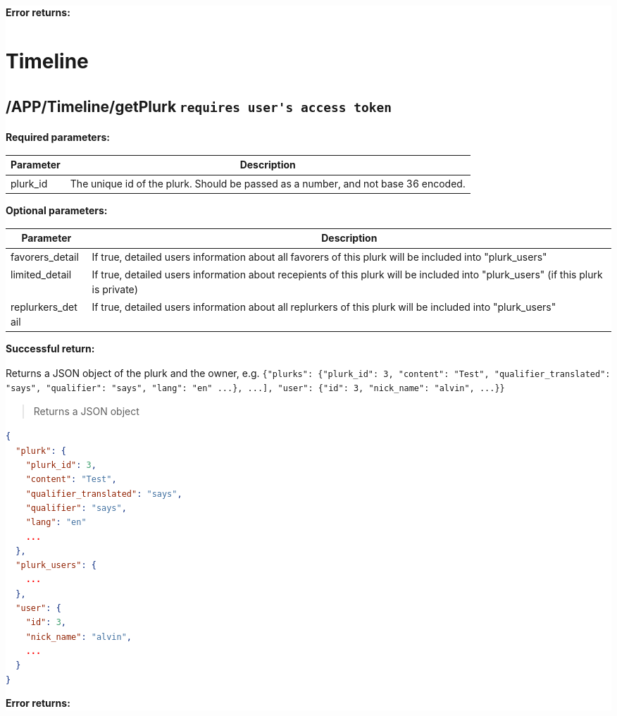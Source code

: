 **Error returns:**

# Timeline

## /APP/Timeline/getPlurk `requires user's access token`

**Required parameters:**

Parameter | Description
--------- | -----------
plurk_id | The unique id of the plurk. Should be passed as a number, and not base 36 encoded.

**Optional parameters:**

Parameter | Description
--------- | -----------
favorers_detail | If true, detailed users information about all favorers of this plurk will be included into "plurk_users"
limited_detail | If true, detailed users information about recepients of this plurk will be included into "plurk_users" (if this plurk is private)
replurkers_detail | If true, detailed users information about all replurkers of this plurk will be included into "plurk_users"

**Successful return:**

Returns a JSON object of the plurk and the owner, e.g. `{"plurks": {"plurk_id": 3, "content": "Test", "qualifier_translated": "says", "qualifier": "says", "lang": "en" ...}, ...], "user": {"id": 3, "nick_name": "alvin", ...}}`

> Returns a JSON object

```json
{
  "plurk": {
    "plurk_id": 3, 
    "content": "Test", 
    "qualifier_translated": "says", 
    "qualifier": "says", 
    "lang": "en" 
    ...
  },
  "plurk_users": {
    ...
  },
  "user": {
    "id": 3,
    "nick_name": "alvin", 
    ...
  }
}
```

**Error returns:**
